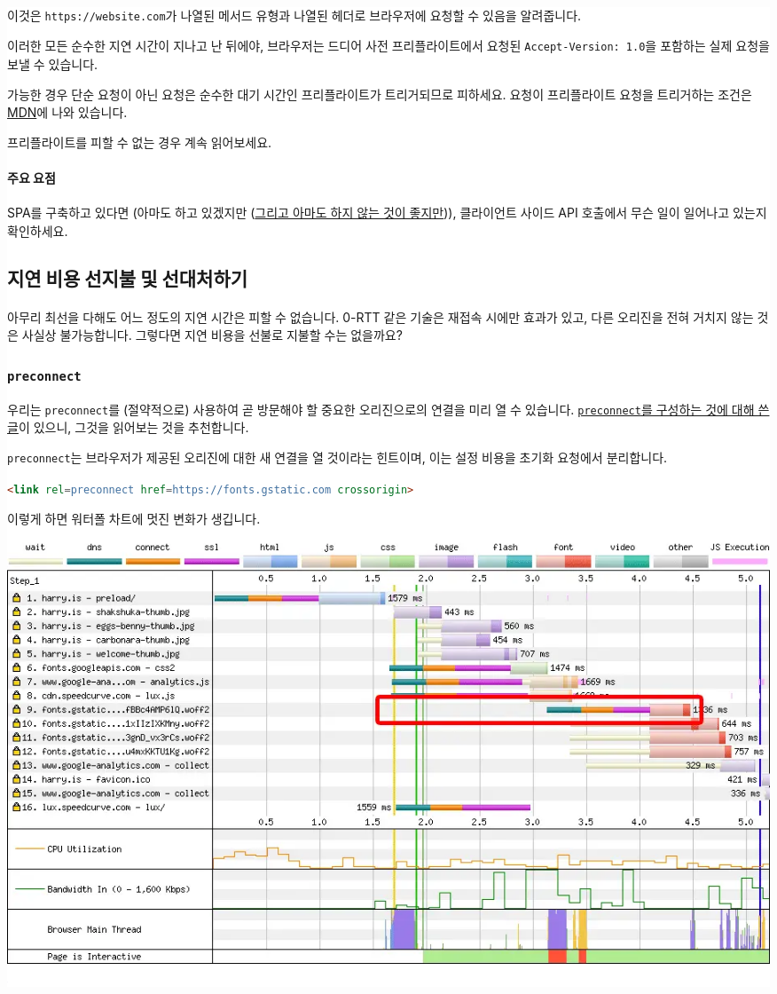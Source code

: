 이것은 `https://website.com`가 나열된 메서드 유형과 나열된 헤더로 브라우저에 요청할 수 있음을 알려줍니다.

이러한 모든 순수한 지연 시간이 지나고 난 뒤에야, 브라우저는 드디어 사전 프리플라이트에서 요청된 `Accept-Version: 1.0`을 포함하는 실제 요청을 보낼 수 있습니다.

가능한 경우 단순 요청이 아닌 요청은 순수한 대기 시간인 프리플라이트가 트리거되므로 피하세요. 요청이 프리플라이트 요청을 트리거하는 조건은 [MDN](https://developer.mozilla.org/en-US/docs/Web/HTTP/CORS#simple_requests)에 나와 있습니다.

프리플라이트를 피할 수 없는 경우 계속 읽어보세요.

#### 주요 요점

SPA를 구축하고 있다면 (아마도 하고 있겠지만 ([그리고 아마도 하지 않는 것이 좋지만](https://x.com/csswizardry/status/1831039135290921254))), 클라이언트 사이드 API 호출에서 무슨 일이 일어나고 있는지 확인하세요.

## 지연 비용 선지불 및 선대처하기

아무리 최선을 다해도 어느 정도의 지연 시간은 피할 수 없습니다. 0-RTT 같은 기술은 재접속 시에만 효과가 있고, 다른 오리진을 전혀 거치지 않는 것은 사실상 불가능합니다. 그렇다면 지연 비용을 선불로 지불할 수는 없을까요?

### `preconnect`

우리는 `preconnect`를 (절약적으로) 사용하여 곧 방문해야 할 중요한 오리진으로의 연결을 미리 열 수 있습니다. [`preconnect`를 구성하는 것에 대해 쓴 글](https://csswizardry.com/2023/12/correctly-con그림ure-preconnections/)이 있으니, 그것을 읽어보는 것을 추천합니다.

`preconnect`는 브라우저가 제공된 오리진에 대한 새 연결을 열 것이라는 힌트이며, 이는 설정 비용을 초기화 요청에서 분리합니다.

```html
<link rel=preconnect href=https://fonts.gstatic.com crossorigin>
```

이렇게 하면 워터폴 차트에 멋진 변화가 생깁니다.

![](anim-preconnect.gif)
![](small.png '그림 12. [구글 폰트 로딩 속도를 높일 때](https://csswizardry.com/2020/05/the-fastest-google-fonts/) `preconnect`가 미치는 영향입니다.')

